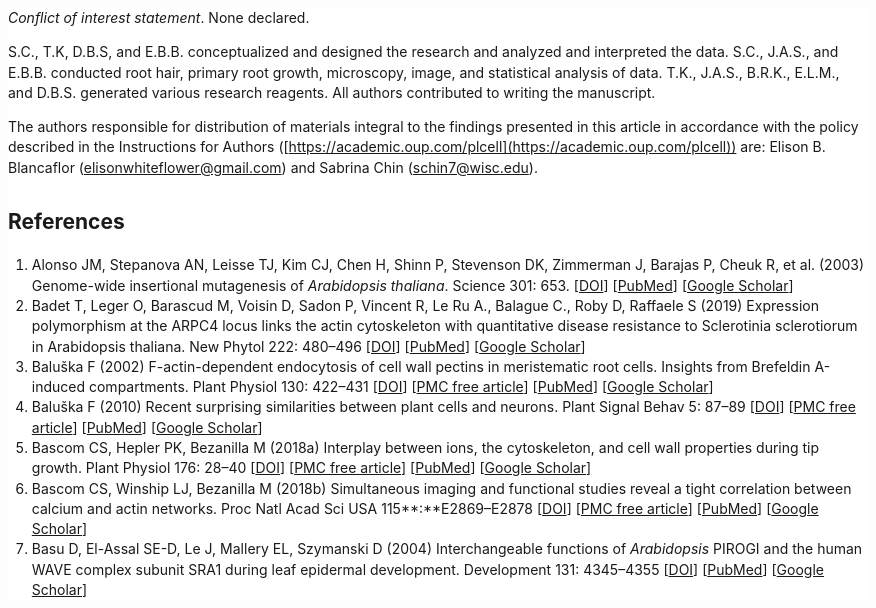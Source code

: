 _Conflict of interest statement_. None declared.

S.C., T.K, D.B.S, and E.B.B. conceptualized and designed the research and analyzed and interpreted the data. S.C., J.A.S., and E.B.B. conducted root hair, primary root growth, microscopy, image, and statistical analysis of data. T.K., J.A.S., B.R.K., E.L.M., and D.B.S. generated various research reagents. All authors contributed to writing the manuscript.

The authors responsible for distribution of materials integral to the findings presented in this article in accordance with the policy described in the Instructions for Authors ([https://academic.oup.com/plcell](https://academic.oup.com/plcell)) are: Elison B. Blancaflor (elisonwhiteflower@gmail.com) and Sabrina Chin (schin7@wisc.edu).

## References

1.  Alonso JM, Stepanova AN, Leisse TJ, Kim CJ, Chen H, Shinn P, Stevenson DK, Zimmerman J, Barajas P, Cheuk R, et al. (2003) Genome-wide insertional mutagenesis of _Arabidopsis thaliana_. Science 301: 653. \[[DOI](https://doi.org/10.1126/science.1086391)\] \[[PubMed](https://pubmed.ncbi.nlm.nih.gov/12893945/)\] \[[Google Scholar](https://scholar.google.com/scholar_lookup?journal=Science&title=Genome-wide%20insertional%20mutagenesis%20of%20Arabidopsis%20thaliana&volume=301&publication_year=2003&pages=653&pmid=12893945&doi=10.1126/science.1086391&)\]
2.  Badet T, Leger O, Barascud M, Voisin D, Sadon P, Vincent R, Le Ru A., Balague C., Roby D, Raffaele S (2019) Expression polymorphism at the ARPC4 locus links the actin cytoskeleton with quantitative disease resistance to Sclerotinia sclerotiorum in Arabidopsis thaliana. New Phytol 222: 480–496 \[[DOI](https://doi.org/10.1111/nph.15580)\] \[[PubMed](https://pubmed.ncbi.nlm.nih.gov/30393937/)\] \[[Google Scholar](https://scholar.google.com/scholar_lookup?journal=New%20Phytol&title=Expression%20polymorphism%20at%20the%20ARPC4%20locus%20links%20the%20actin%20cytoskeleton%20with%20quantitative%20disease%20resistance%20to%20Sclerotinia%20sclerotiorum%20in%20Arabidopsis%20thaliana&volume=222&publication_year=2019&pages=480-496&pmid=30393937&doi=10.1111/nph.15580&)\]
3.  Baluška F (2002) F-actin-dependent endocytosis of cell wall pectins in meristematic root cells. Insights from Brefeldin A-induced compartments. Plant Physiol 130: 422–431 \[[DOI](https://doi.org/10.1104/pp.007526)\] \[[PMC free article](https://www.ncbi.nlm.nih.gov/articles/PMC166574/)\] \[[PubMed](https://pubmed.ncbi.nlm.nih.gov/12226521/)\] \[[Google Scholar](https://scholar.google.com/scholar_lookup?journal=Plant%20Physiol&title=F-actin-dependent%20endocytosis%20of%20cell%20wall%20pectins%20in%20meristematic%20root%20cells.%20Insights%20from%20Brefeldin%20A-induced%20compartments&volume=130&publication_year=2002&pages=422-431&pmid=12226521&doi=10.1104/pp.007526&)\]
4.  Baluška F (2010) Recent surprising similarities between plant cells and neurons. Plant Signal Behav 5: 87–89 \[[DOI](https://doi.org/10.4161/psb.5.2.11237)\] \[[PMC free article](https://www.ncbi.nlm.nih.gov/articles/PMC2884105/)\] \[[PubMed](https://pubmed.ncbi.nlm.nih.gov/20150757/)\] \[[Google Scholar](https://scholar.google.com/scholar_lookup?journal=Plant%20Signal%20Behav&title=Recent%20surprising%20similarities%20between%20plant%20cells%20and%20neurons&volume=5&publication_year=2010&pages=87-89&pmid=20150757&doi=10.4161/psb.5.2.11237&)\]
5.  Bascom CS, Hepler PK, Bezanilla M (2018a) Interplay between ions, the cytoskeleton, and cell wall properties during tip growth. Plant Physiol 176: 28–40 \[[DOI](https://doi.org/10.1104/pp.17.01466)\] \[[PMC free article](https://www.ncbi.nlm.nih.gov/articles/PMC5761822/)\] \[[PubMed](https://pubmed.ncbi.nlm.nih.gov/29138353/)\] \[[Google Scholar](https://scholar.google.com/scholar_lookup?journal=Plant%20Physiol&title=Interplay%20between%20ions,%20the%20cytoskeleton,%20and%20cell%20wall%20properties%20during%20tip%20growth&volume=176&publication_year=2018a&pages=28-40&pmid=29138353&doi=10.1104/pp.17.01466&)\]
6.  Bascom CS, Winship LJ, Bezanilla M (2018b) Simultaneous imaging and functional studies reveal a tight correlation between calcium and actin networks. Proc Natl Acad Sci USA 115**:**E2869–E2878 \[[DOI](https://doi.org/10.1073/pnas.1711037115)\] \[[PMC free article](https://www.ncbi.nlm.nih.gov/articles/PMC5866537/)\] \[[PubMed](https://pubmed.ncbi.nlm.nih.gov/29507239/)\] \[[Google Scholar](https://scholar.google.com/scholar_lookup?journal=Proc%20Natl%20Acad%20Sci%20USA&title=Simultaneous%20imaging%20and%20functional%20studies%20reveal%20a%20tight%20correlation%20between%20calcium%20and%20actin%20networks&volume=115&publication_year=2018b&pages=E2869-E2878&pmid=29507239&doi=10.1073/pnas.1711037115&)\]
7.  Basu D, El-Assal SE-D, Le J, Mallery EL, Szymanski D (2004) Interchangeable functions of _Arabidopsis_ PIROGI and the human WAVE complex subunit SRA1 during leaf epidermal development. Development 131: 4345–4355 \[[DOI](https://doi.org/10.1242/dev.01307)\] \[[PubMed](https://pubmed.ncbi.nlm.nih.gov/15294869/)\] \[[Google Scholar](https://scholar.google.com/scholar_lookup?journal=Development&title=Interchangeable%20functions%20of%20Arabidopsis%20PIROGI%20and%20the%20human%20WAVE%20complex%20subunit%20SRA1%20during%20leaf%20epidermal%20development&volume=131&publication_year=2004&pages=4345-4355&pmid=15294869&doi=10.1242/dev.01307&)\]